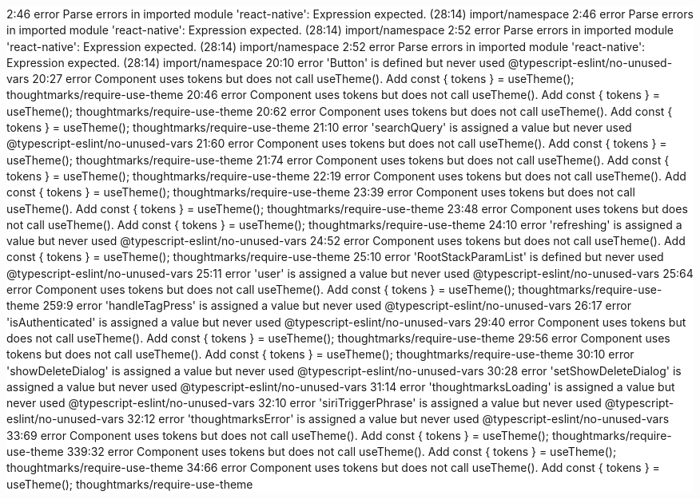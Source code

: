   2:46  error    Parse errors in imported module 'react-native': Expression expected. (28:14)            import/namespace
   2:46  error    Parse errors in imported module 'react-native': Expression expected. (28:14)  import/namespace
   2:52  error    Parse errors in imported module 'react-native': Expression expected. (28:14)                      import/namespace
   2:52  error    Parse errors in imported module 'react-native': Expression expected. (28:14)  import/namespace
   20:10  error    'Button' is defined but never used                                                                               @typescript-eslint/no-unused-vars
   20:27  error    Component uses tokens but does not call useTheme(). Add const { tokens } = useTheme();                              thoughtmarks/require-use-theme
   20:46   error    Component uses tokens but does not call useTheme(). Add const { tokens } = useTheme();  thoughtmarks/require-use-theme
   20:62  error    Component uses tokens but does not call useTheme(). Add const { tokens } = useTheme();  thoughtmarks/require-use-theme
   21:10  error    'searchQuery' is assigned a value but never used                                                                    @typescript-eslint/no-unused-vars
   21:60  error    Component uses tokens but does not call useTheme(). Add const { tokens } = useTheme();  thoughtmarks/require-use-theme
   21:74  error    Component uses tokens but does not call useTheme(). Add const { tokens } = useTheme();  thoughtmarks/require-use-theme
   22:19  error    Component uses tokens but does not call useTheme(). Add const { tokens } = useTheme();                                thoughtmarks/require-use-theme
   23:39  error    Component uses tokens but does not call useTheme(). Add const { tokens } = useTheme();  thoughtmarks/require-use-theme
   23:48  error    Component uses tokens but does not call useTheme(). Add const { tokens } = useTheme();  thoughtmarks/require-use-theme
   24:10  error    'refreshing' is assigned a value but never used                                                                     @typescript-eslint/no-unused-vars
   24:52  error    Component uses tokens but does not call useTheme(). Add const { tokens } = useTheme();                                                                           thoughtmarks/require-use-theme
   25:10  error    'RootStackParamList' is defined but never used                                          @typescript-eslint/no-unused-vars
   25:11  error    'user' is assigned a value but never used                                               @typescript-eslint/no-unused-vars
   25:64  error    Component uses tokens but does not call useTheme(). Add const { tokens } = useTheme();  thoughtmarks/require-use-theme
   259:9   error    'handleTagPress' is assigned a value but never used                                                                 @typescript-eslint/no-unused-vars
   26:17  error    'isAuthenticated' is assigned a value but never used                                                                        @typescript-eslint/no-unused-vars
   29:40  error    Component uses tokens but does not call useTheme(). Add const { tokens } = useTheme();  thoughtmarks/require-use-theme
   29:56  error    Component uses tokens but does not call useTheme(). Add const { tokens } = useTheme();              thoughtmarks/require-use-theme
   30:10  error    'showDeleteDialog' is assigned a value but never used                                                                       @typescript-eslint/no-unused-vars
   30:28  error    'setShowDeleteDialog' is assigned a value but never used                                                                    @typescript-eslint/no-unused-vars
   31:14  error    'thoughtmarksLoading' is assigned a value but never used                                                            @typescript-eslint/no-unused-vars
   32:10  error    'siriTriggerPhrase' is assigned a value but never used                                                                      @typescript-eslint/no-unused-vars
   32:12  error    'thoughtmarksError' is assigned a value but never used                                                              @typescript-eslint/no-unused-vars
   33:69  error    Component uses tokens but does not call useTheme(). Add const { tokens } = useTheme();                                  thoughtmarks/require-use-theme
   339:32  error    Component uses tokens but does not call useTheme(). Add const { tokens } = useTheme();                              thoughtmarks/require-use-theme
   34:66  error    Component uses tokens but does not call useTheme(). Add const { tokens } = useTheme();  thoughtmarks/require-use-theme